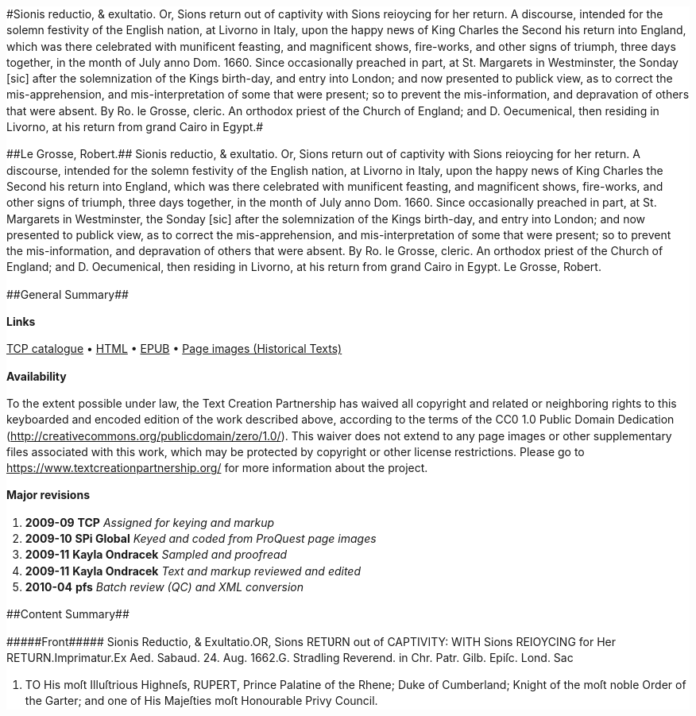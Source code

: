 #Sionis reductio, & exultatio. Or, Sions return out of captivity with Sions reioycing for her return. A discourse, intended for the solemn festivity of the English nation, at Livorno in Italy, upon the happy news of King Charles the Second his return into England, which was there celebrated with munificent feasting, and magnificent shows, fire-works, and other signs of triumph, three days together, in the month of July anno Dom. 1660. Since occasionally preached in part, at St. Margarets in Westminster, the Sonday [sic] after the solemnization of the Kings birth-day, and entry into London; and now presented to publick view, as to correct the mis-apprehension, and mis-interpretation of some that were present; so to prevent the mis-information, and depravation of others that were absent. By Ro. le Grosse, cleric. An orthodox priest of the Church of England; and D. Oecumenical, then residing in Livorno, at his return from grand Cairo in Egypt.#

##Le Grosse, Robert.##
Sionis reductio, & exultatio. Or, Sions return out of captivity with Sions reioycing for her return. A discourse, intended for the solemn festivity of the English nation, at Livorno in Italy, upon the happy news of King Charles the Second his return into England, which was there celebrated with munificent feasting, and magnificent shows, fire-works, and other signs of triumph, three days together, in the month of July anno Dom. 1660. Since occasionally preached in part, at St. Margarets in Westminster, the Sonday [sic] after the solemnization of the Kings birth-day, and entry into London; and now presented to publick view, as to correct the mis-apprehension, and mis-interpretation of some that were present; so to prevent the mis-information, and depravation of others that were absent. By Ro. le Grosse, cleric. An orthodox priest of the Church of England; and D. Oecumenical, then residing in Livorno, at his return from grand Cairo in Egypt.
Le Grosse, Robert.

##General Summary##

**Links**

[TCP catalogue](http://www.ota.ox.ac.uk/tcp/)  • 
[HTML](http://tei.it.ox.ac.uk/tcp/Texts-HTML/free/A50/A50026.html)  • 
[EPUB](http://tei.it.ox.ac.uk/tcp/Texts-EPUB/free/A50/A50026.epub) • 
[Page images (Historical Texts)](https://historicaltexts.jisc.ac.uk/eebo-99833282e)

**Availability**

To the extent possible under law, the Text Creation Partnership has waived all copyright and related or neighboring rights to this keyboarded and encoded edition of the work described above, according to the terms of the CC0 1.0 Public Domain Dedication (http://creativecommons.org/publicdomain/zero/1.0/). This waiver does not extend to any page images or other supplementary files associated with this work, which may be protected by copyright or other license restrictions. Please go to https://www.textcreationpartnership.org/ for more information about the project.

**Major revisions**

1. __2009-09__ __TCP__ *Assigned for keying and markup*
1. __2009-10__ __SPi Global__ *Keyed and coded from ProQuest page images*
1. __2009-11__ __Kayla Ondracek__ *Sampled and proofread*
1. __2009-11__ __Kayla Ondracek__ *Text and markup reviewed and edited*
1. __2010-04__ __pfs__ *Batch review (QC) and XML conversion*

##Content Summary##

#####Front#####
Sionis Reductio, & Exultatio.OR, Sions RETƲRN out of CAPTIVITY: WITH Sions REIOYCING for Her RETURN.Imprimatur.Ex Aed. Sabaud. 24. Aug. 1662.G. Stradling Reverend. in Chr. Patr. Gilb. Epiſc. Lond. Sac
1. TO His moſt Illuſtrious Highneſs, RUPERT, Prince Palatine of the Rhene; Duke of Cumberland; Knight of the moſt noble Order of the Garter; and one of His Majeſties moſt Honourable Privy Council.
